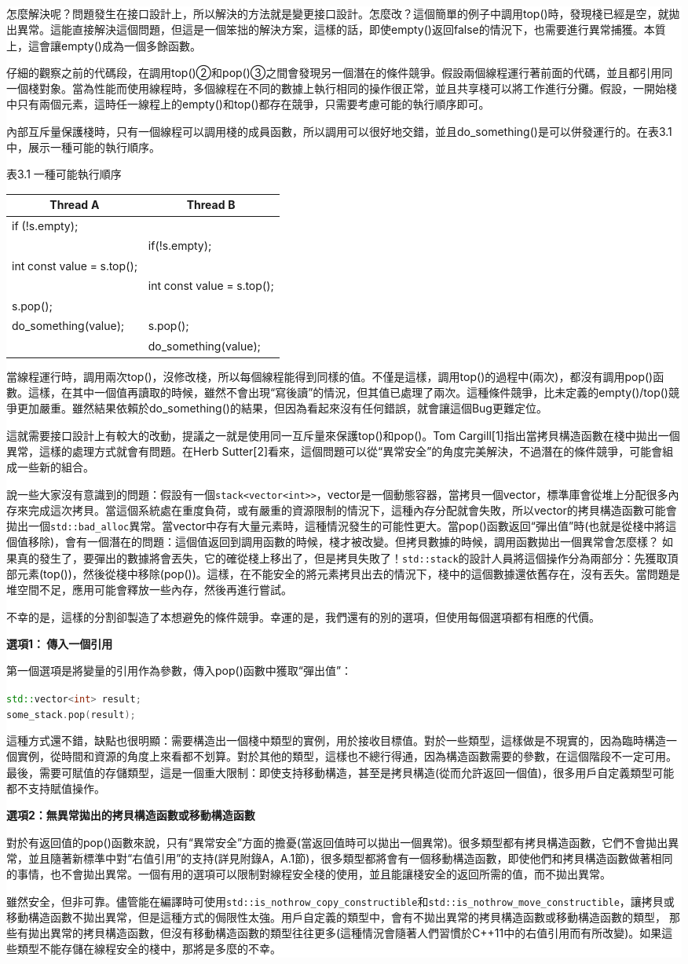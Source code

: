 怎麼解決呢？問題發生在接口設計上，所以解決的方法就是變更接口設計。怎麼改？這個簡單的例子中調用top()時，發現棧已經是空，就拋出異常。這能直接解決這個問題，但這是一個笨拙的解決方案，這樣的話，即使empty()返回false的情況下，也需要進行異常捕獲。本質上，這會讓empty()成為一個多餘函數。

仔細的觀察之前的代碼段，在調用top()②和pop()③之間會發現另一個潛在的條件競爭。假設兩個線程運行著前面的代碼，並且都引用同一個棧對象。當為性能而使用線程時，多個線程在不同的數據上執行相同的操作很正常，並且共享棧可以將工作進行分攤。假設，一開始棧中只有兩個元素，這時任一線程上的empty()和top()都存在競爭，只需要考慮可能的執行順序即可。

內部互斥量保護棧時，只有一個線程可以調用棧的成員函數，所以調用可以很好地交錯，並且do_something()是可以併發運行的。在表3.1中，展示一種可能的執行順序。

表3.1 一種可能執行順序

| Thread A                   | Thread B                   |
| -------------------------- | -------------------------- |
| if (!s.empty);             |                            |
|                            | if(!s.empty);              |
| int const value = s.top(); |                            |
|                            | int const value = s.top(); |
| s.pop();                   |                            |
| do_something(value);       | s.pop();                   |
|                            | do_something(value);       |

當線程運行時，調用兩次top()，沒修改棧，所以每個線程能得到同樣的值。不僅是這樣，調用top()的過程中(兩次)，都沒有調用pop()函數。這樣，在其中一個值再讀取的時候，雖然不會出現“寫後讀”的情況，但其值已處理了兩次。這種條件競爭，比未定義的empty()/top()競爭更加嚴重。雖然結果依賴於do_something()的結果，但因為看起來沒有任何錯誤，就會讓這個Bug更難定位。

這就需要接口設計上有較大的改動，提議之一就是使用同一互斥量來保護top()和pop()。Tom Cargill[1]指出當拷貝構造函數在棧中拋出一個異常，這樣的處理方式就會有問題。在Herb Sutter[2]看來，這個問題可以從“異常安全”的角度完美解決，不過潛在的條件競爭，可能會組成一些新的組合。

說一些大家沒有意識到的問題：假設有一個`stack<vector<int>>`，vector是一個動態容器，當拷貝一個vector，標準庫會從堆上分配很多內存來完成這次拷貝。當這個系統處在重度負荷，或有嚴重的資源限制的情況下，這種內存分配就會失敗，所以vector的拷貝構造函數可能會拋出一個`std::bad_alloc`異常。當vector中存有大量元素時，這種情況發生的可能性更大。當pop()函數返回“彈出值”時(也就是從棧中將這個值移除)，會有一個潛在的問題：這個值返回到調用函數的時候，棧才被改變。但拷貝數據的時候，調用函數拋出一個異常會怎麼樣？ 如果真的發生了，要彈出的數據將會丟失，它的確從棧上移出了，但是拷貝失敗了！`std::stack`的設計人員將這個操作分為兩部分：先獲取頂部元素(top())，然後從棧中移除(pop())。這樣，在不能安全的將元素拷貝出去的情況下，棧中的這個數據還依舊存在，沒有丟失。當問題是堆空間不足，應用可能會釋放一些內存，然後再進行嘗試。

不幸的是，這樣的分割卻製造了本想避免的條件競爭。幸運的是，我們還有的別的選項，但使用每個選項都有相應的代價。

**選項1： 傳入一個引用**

第一個選項是將變量的引用作為參數，傳入pop()函數中獲取“彈出值”：

```c++
std::vector<int> result;
some_stack.pop(result);
```

這種方式還不錯，缺點也很明顯：需要構造出一個棧中類型的實例，用於接收目標值。對於一些類型，這樣做是不現實的，因為臨時構造一個實例，從時間和資源的角度上來看都不划算。對於其他的類型，這樣也不總行得通，因為構造函數需要的參數，在這個階段不一定可用。最後，需要可賦值的存儲類型，這是一個重大限制：即使支持移動構造，甚至是拷貝構造(從而允許返回一個值)，很多用戶自定義類型可能都不支持賦值操作。

**選項2：無異常拋出的拷貝構造函數或移動構造函數**

對於有返回值的pop()函數來說，只有“異常安全”方面的擔憂(當返回值時可以拋出一個異常)。很多類型都有拷貝構造函數，它們不會拋出異常，並且隨著新標準中對“右值引用”的支持(詳見附錄A，A.1節)，很多類型都將會有一個移動構造函數，即使他們和拷貝構造函數做著相同的事情，也不會拋出異常。一個有用的選項可以限制對線程安全棧的使用，並且能讓棧安全的返回所需的值，而不拋出異常。

雖然安全，但非可靠。儘管能在編譯時可使用`std::is_nothrow_copy_constructible`和`std::is_nothrow_move_constructible`，讓拷貝或移動構造函數不拋出異常，但是這種方式的侷限性太強。用戶自定義的類型中，會有不拋出異常的拷貝構造函數或移動構造函數的類型， 那些有拋出異常的拷貝構造函數，但沒有移動構造函數的類型往往更多(這種情況會隨著人們習慣於C++11中的右值引用而有所改變)。如果這些類型不能存儲在線程安全的棧中，那將是多麼的不幸。
